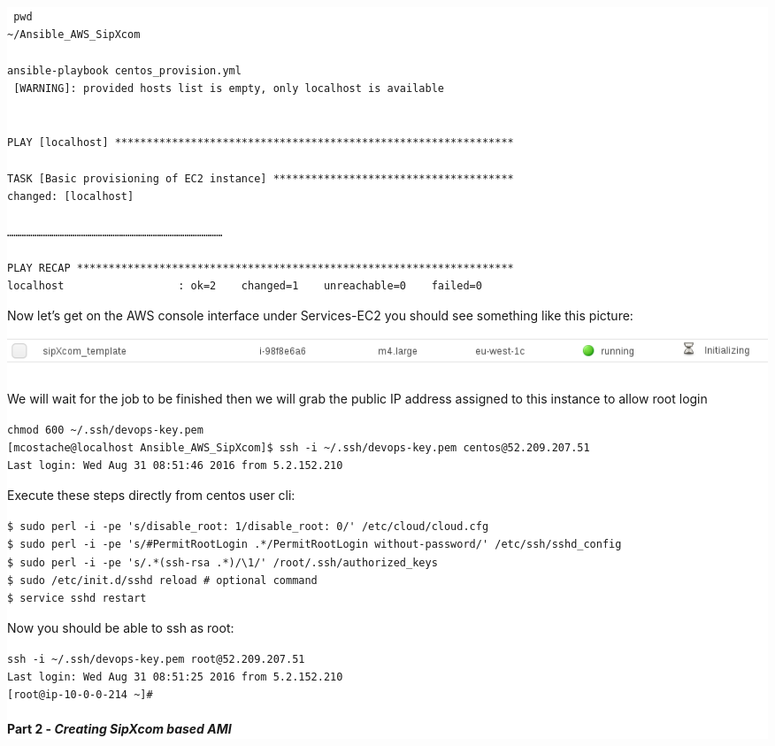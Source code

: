 ```
 pwd
~/Ansible_AWS_SipXcom

ansible-playbook centos_provision.yml
 [WARNING]: provided hosts list is empty, only localhost is available


PLAY [localhost] ***************************************************************

TASK [Basic provisioning of EC2 instance] **************************************
changed: [localhost]

…………………………………………………………………………………………

PLAY RECAP *********************************************************************
localhost                  : ok=2    changed=1    unreachable=0    failed=0 
```

Now let’s get on the AWS console interface under Services-EC2 you should see something like this picture:

![EC2](./images/3.png)

We will wait for the job to be finished then we will grab the public IP address assigned to this instance to allow root login

```
chmod 600 ~/.ssh/devops-key.pem
[mcostache@localhost Ansible_AWS_SipXcom]$ ssh -i ~/.ssh/devops-key.pem centos@52.209.207.51
Last login: Wed Aug 31 08:51:46 2016 from 5.2.152.210
```

Execute these steps directly from centos user cli:

```
$ sudo perl -i -pe 's/disable_root: 1/disable_root: 0/' /etc/cloud/cloud.cfg
$ sudo perl -i -pe 's/#PermitRootLogin .*/PermitRootLogin without-password/' /etc/ssh/sshd_config
$ sudo perl -i -pe 's/.*(ssh-rsa .*)/\1/' /root/.ssh/authorized_keys
$ sudo /etc/init.d/sshd reload # optional command
$ service sshd restart
```

Now you should be able to ssh as root:

```
ssh -i ~/.ssh/devops-key.pem root@52.209.207.51
Last login: Wed Aug 31 08:51:25 2016 from 5.2.152.210
[root@ip-10-0-0-214 ~]#
```


#### **Part 2** - _Creating SipXcom based AMI_
